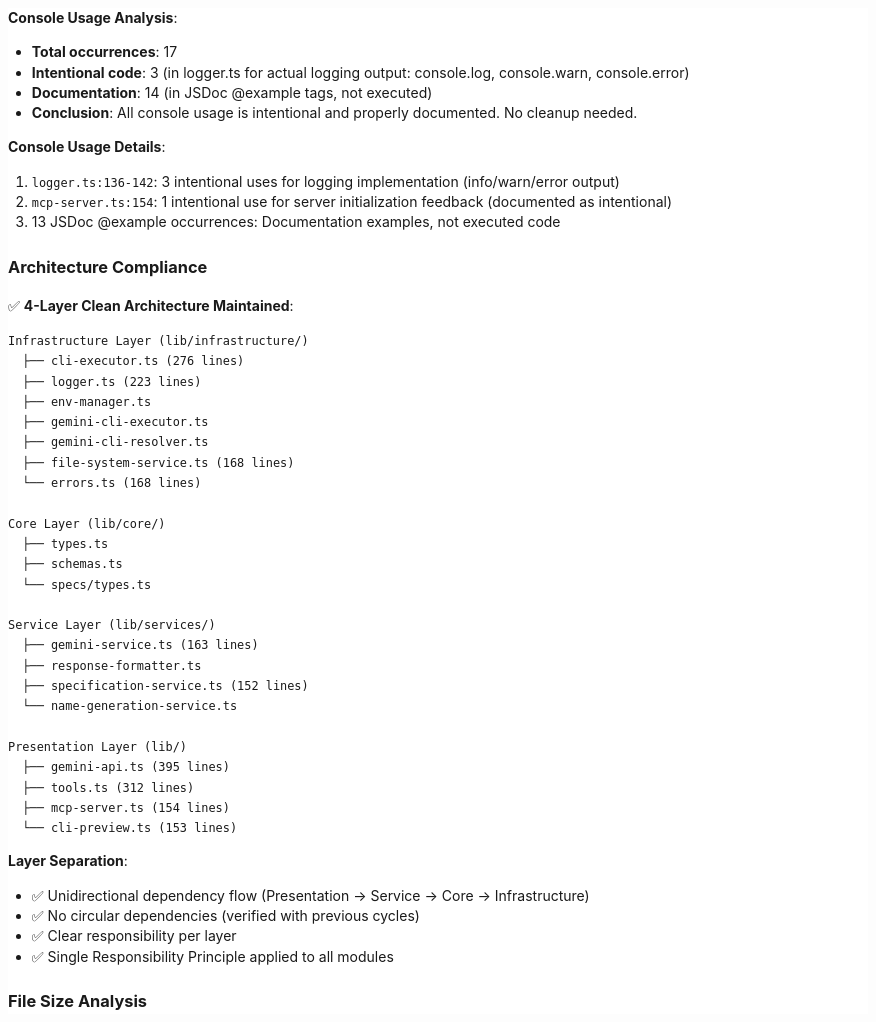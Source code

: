 **Console Usage Analysis**:

- **Total occurrences**: 17
- **Intentional code**: 3 (in logger.ts for actual logging output: console.log, console.warn, console.error)
- **Documentation**: 14 (in JSDoc @example tags, not executed)
- **Conclusion**: All console usage is intentional and properly documented. No cleanup needed.

**Console Usage Details**:

1. `logger.ts:136-142`: 3 intentional uses for logging implementation (info/warn/error output)
2. `mcp-server.ts:154`: 1 intentional use for server initialization feedback (documented as intentional)
3. 13 JSDoc @example occurrences: Documentation examples, not executed code

### Architecture Compliance

✅ **4-Layer Clean Architecture Maintained**:

```
Infrastructure Layer (lib/infrastructure/)
  ├── cli-executor.ts (276 lines)
  ├── logger.ts (223 lines)
  ├── env-manager.ts
  ├── gemini-cli-executor.ts
  ├── gemini-cli-resolver.ts
  ├── file-system-service.ts (168 lines)
  └── errors.ts (168 lines)

Core Layer (lib/core/)
  ├── types.ts
  ├── schemas.ts
  └── specs/types.ts

Service Layer (lib/services/)
  ├── gemini-service.ts (163 lines)
  ├── response-formatter.ts
  ├── specification-service.ts (152 lines)
  └── name-generation-service.ts

Presentation Layer (lib/)
  ├── gemini-api.ts (395 lines)
  ├── tools.ts (312 lines)
  ├── mcp-server.ts (154 lines)
  └── cli-preview.ts (153 lines)
```

**Layer Separation**:

- ✅ Unidirectional dependency flow (Presentation → Service → Core → Infrastructure)
- ✅ No circular dependencies (verified with previous cycles)
- ✅ Clear responsibility per layer
- ✅ Single Responsibility Principle applied to all modules

### File Size Analysis
